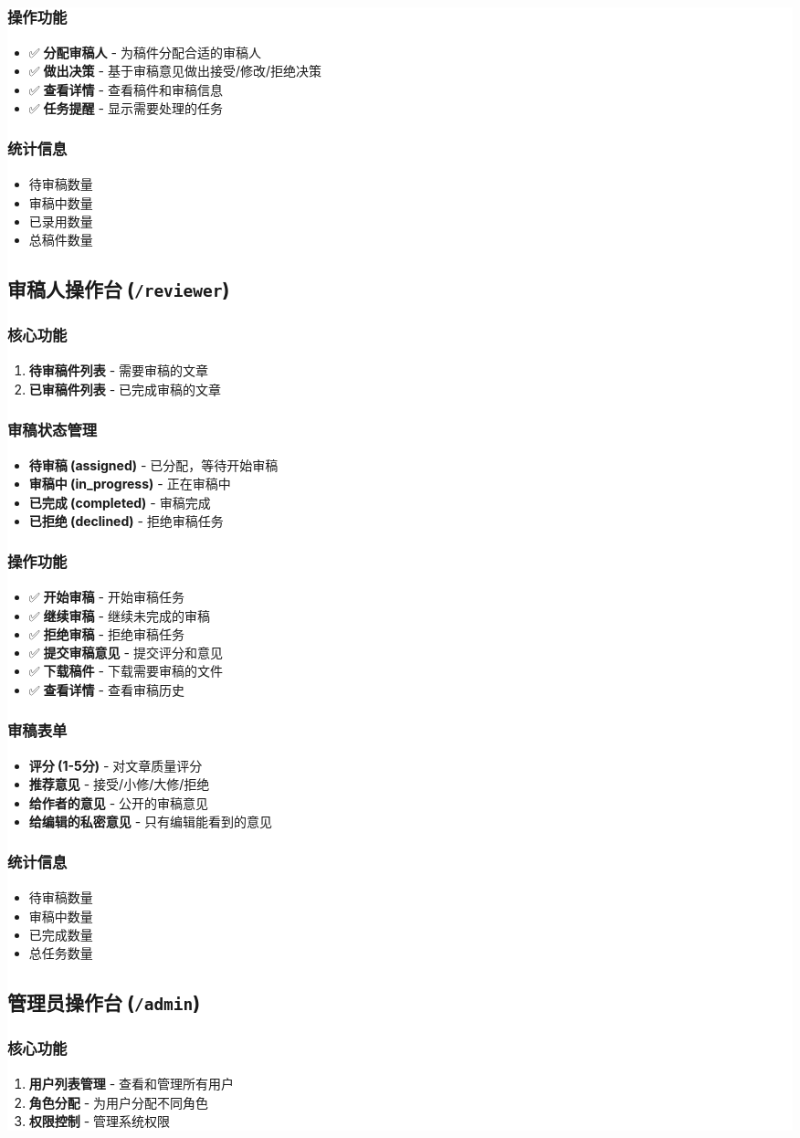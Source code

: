 ### 操作功能
- ✅ **分配审稿人** - 为稿件分配合适的审稿人
- ✅ **做出决策** - 基于审稿意见做出接受/修改/拒绝决策
- ✅ **查看详情** - 查看稿件和审稿信息
- ✅ **任务提醒** - 显示需要处理的任务

### 统计信息
- 待审稿数量
- 审稿中数量
- 已录用数量
- 总稿件数量

## 审稿人操作台 (`/reviewer`)

### 核心功能
1. **待审稿件列表** - 需要审稿的文章
2. **已审稿件列表** - 已完成审稿的文章

### 审稿状态管理
- **待审稿 (assigned)** - 已分配，等待开始审稿
- **审稿中 (in_progress)** - 正在审稿中
- **已完成 (completed)** - 审稿完成
- **已拒绝 (declined)** - 拒绝审稿任务

### 操作功能
- ✅ **开始审稿** - 开始审稿任务
- ✅ **继续审稿** - 继续未完成的审稿
- ✅ **拒绝审稿** - 拒绝审稿任务
- ✅ **提交审稿意见** - 提交评分和意见
- ✅ **下载稿件** - 下载需要审稿的文件
- ✅ **查看详情** - 查看审稿历史

### 审稿表单
- **评分 (1-5分)** - 对文章质量评分
- **推荐意见** - 接受/小修/大修/拒绝
- **给作者的意见** - 公开的审稿意见
- **给编辑的私密意见** - 只有编辑能看到的意见

### 统计信息
- 待审稿数量
- 审稿中数量
- 已完成数量
- 总任务数量

## 管理员操作台 (`/admin`)

### 核心功能
1. **用户列表管理** - 查看和管理所有用户
2. **角色分配** - 为用户分配不同角色
3. **权限控制** - 管理系统权限
